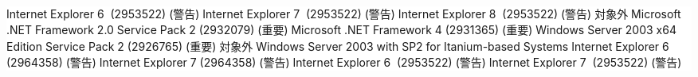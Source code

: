 </td>
<td style="border:1px solid black;">
Internet Explorer 6   
(2953522)  
(警告)  
Internet Explorer 7   
(2953522)  
(警告)  
Internet Explorer 8   
(2953522)  
(警告)

</td>
<td style="border:1px solid black;">
対象外

</td>
<td style="border:1px solid black;">
Microsoft .NET Framework 2.0 Service Pack 2  
(2932079)  
(重要)  
Microsoft .NET Framework 4  
(2931365)  
(重要)

</td>
<td style="border:1px solid black;">
Windows Server 2003 x64 Edition Service Pack 2  
(2926765)  
(重要)

</td>
<td style="border:1px solid black;">
対象外

</td>
</tr>
<tr>
<td style="border:1px solid black;">
Windows Server 2003 with SP2 for Itanium-based Systems

</td>
<td style="border:1px solid black;">
Internet Explorer 6  
(2964358)  
(警告)  
Internet Explorer 7  
(2964358)  
(警告)

</td>
<td style="border:1px solid black;">
Internet Explorer 6   
(2953522)  
(警告)  
Internet Explorer 7   
(2953522)  
(警告)
